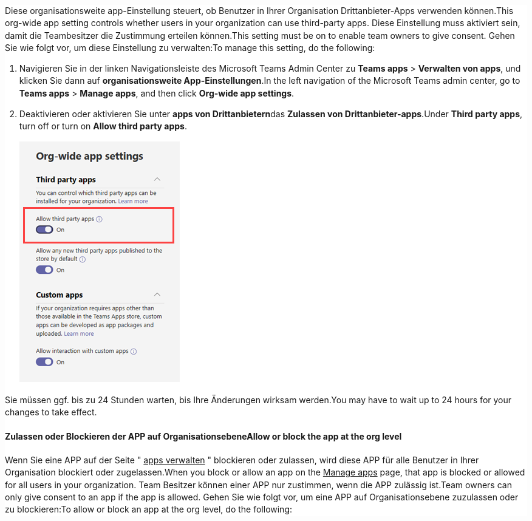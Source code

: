 <span data-ttu-id="52d5c-131">Diese organisationsweite app-Einstellung steuert, ob Benutzer in Ihrer Organisation Drittanbieter-Apps verwenden können.</span><span class="sxs-lookup"><span data-stu-id="52d5c-131">This org-wide app setting controls whether users in your organization can use third-party apps.</span></span> <span data-ttu-id="52d5c-132">Diese Einstellung muss aktiviert sein, damit die Teambesitzer die Zustimmung erteilen können.</span><span class="sxs-lookup"><span data-stu-id="52d5c-132">This setting must be on to enable team owners to give consent.</span></span> <span data-ttu-id="52d5c-133">Gehen Sie wie folgt vor, um diese Einstellung zu verwalten:</span><span class="sxs-lookup"><span data-stu-id="52d5c-133">To manage this setting, do the following:</span></span>

1. <span data-ttu-id="52d5c-134">Navigieren Sie in der linken Navigationsleiste des Microsoft Teams Admin Center zu **Teams apps**  >  **Verwalten von apps**, und klicken Sie dann auf **organisationsweite App-Einstellungen**.</span><span class="sxs-lookup"><span data-stu-id="52d5c-134">In the left navigation of the Microsoft Teams admin center, go to **Teams apps** > **Manage apps**, and then click **Org-wide app settings**.</span></span>
2. <span data-ttu-id="52d5c-135">Deaktivieren oder aktivieren Sie unter **apps von Drittanbietern**das **Zulassen von Drittanbieter-apps**.</span><span class="sxs-lookup"><span data-stu-id="52d5c-135">Under **Third party apps**, turn off or turn on **Allow third party apps**.</span></span>

    ![Screenshot der Einstellung "Drittanbieter-apps in Teams zulassen"](media/resource-specific-consent-org-wide-setting.png)

<span data-ttu-id="52d5c-137">Sie müssen ggf. bis zu 24 Stunden warten, bis Ihre Änderungen wirksam werden.</span><span class="sxs-lookup"><span data-stu-id="52d5c-137">You may have to wait up to 24 hours for your changes to take effect.</span></span>

#### <a name="allow-or-block-the-app-at-the-org-level"></a><span data-ttu-id="52d5c-138">Zulassen oder Blockieren der APP auf Organisationsebene</span><span class="sxs-lookup"><span data-stu-id="52d5c-138">Allow or block the app at the org level</span></span>

<span data-ttu-id="52d5c-139">Wenn Sie eine APP auf der Seite " [apps verwalten](manage-apps.md#allow-and-block-apps) " blockieren oder zulassen, wird diese APP für alle Benutzer in Ihrer Organisation blockiert oder zugelassen.</span><span class="sxs-lookup"><span data-stu-id="52d5c-139">When you block or allow an app on the [Manage apps](manage-apps.md#allow-and-block-apps) page, that app is blocked or allowed for all users in your organization.</span></span> <span data-ttu-id="52d5c-140">Team Besitzer können einer APP nur zustimmen, wenn die APP zulässig ist.</span><span class="sxs-lookup"><span data-stu-id="52d5c-140">Team owners can only give consent to an app if the app is allowed.</span></span> <span data-ttu-id="52d5c-141">Gehen Sie wie folgt vor, um eine APP auf Organisationsebene zuzulassen oder zu blockieren:</span><span class="sxs-lookup"><span data-stu-id="52d5c-141">To allow or block an app at the org level, do the following:</span></span>
